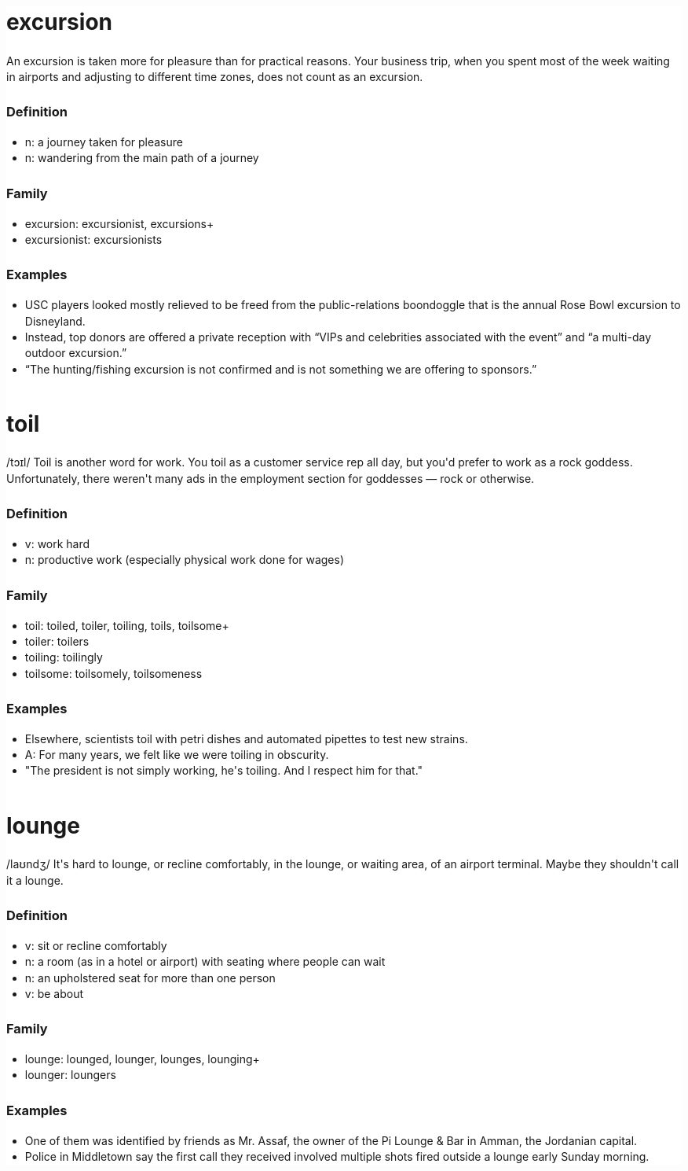 # excursion
An excursion is taken more for pleasure than for practical reasons. Your business trip, when you spent most of the week waiting in airports and adjusting to different time zones, does not count as an excursion.
### Definition
- n: a journey taken for pleasure
- n: wandering from the main path of a journey
### Family
- excursion: excursionist, excursions+
- excursionist: excursionists
### Examples
- USC players looked mostly relieved to be freed from the public-relations boondoggle that is the annual Rose Bowl excursion to Disneyland.
- Instead, top donors are offered a private reception with “VIPs and celebrities associated with the event” and “a multi-day outdoor excursion.”
- “The hunting/fishing excursion is not confirmed and is not something we are offering to sponsors.”

# toil
/tɔɪl/ 
Toil is another word for work. You toil as a customer service rep all day, but you'd prefer to work as a rock goddess. Unfortunately, there weren't many ads in the employment section for goddesses — rock or otherwise.
### Definition
- v: work hard
- n: productive work (especially physical work done for wages)
### Family
- toil: toiled, toiler, toiling, toils, toilsome+
- toiler: toilers
- toiling: toilingly
- toilsome: toilsomely, toilsomeness
### Examples
- Elsewhere, scientists toil with petri dishes and automated pipettes to test new strains.
- A: For many years, we felt like we were toiling in obscurity.
- "The president is not simply working, he's toiling. And I respect him for that."

# lounge
/laʊndʒ/ 
It's hard to lounge, or recline comfortably, in the lounge, or waiting area, of an airport terminal. Maybe they shouldn't call it a lounge.
### Definition
- v: sit or recline comfortably
- n: a room (as in a hotel or airport) with seating where people can wait
- n: an upholstered seat for more than one person
- v: be about
### Family
- lounge: lounged, lounger, lounges, lounging+
- lounger: loungers
### Examples
- One of them was identified by friends as Mr. Assaf, the owner of the Pi Lounge & Bar in Amman, the Jordanian capital.
- Police in Middletown say the first call they received involved multiple shots fired outside a lounge early Sunday morning.
